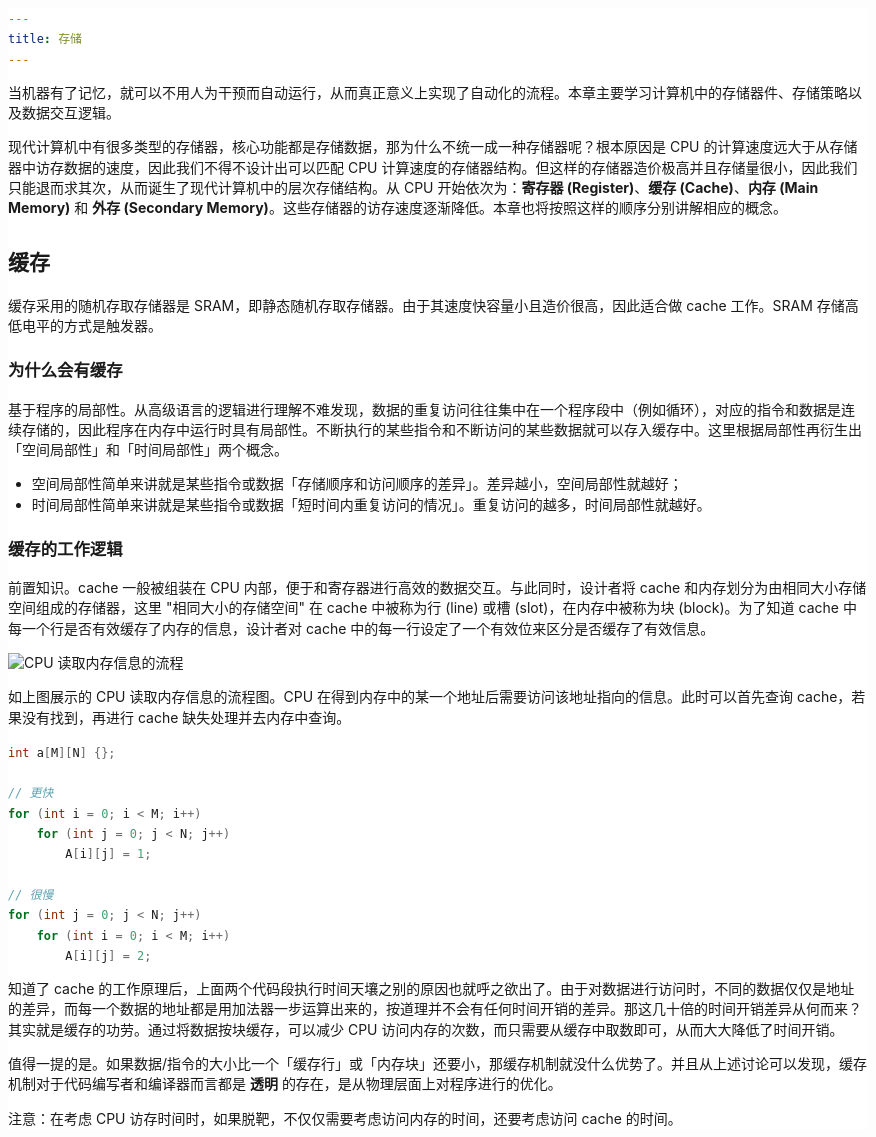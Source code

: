 ```yaml
---
title: 存储
---
```


当机器有了记忆，就可以不用人为干预而自动运行，从而真正意义上实现了自动化的流程。本章主要学习计算机中的存储器件、存储策略以及数据交互逻辑。

现代计算机中有很多类型的存储器，核心功能都是存储数据，那为什么不统一成一种存储器呢？根本原因是 CPU 的计算速度远大于从存储器中访存数据的速度，因此我们不得不设计出可以匹配 CPU 计算速度的存储器结构。但这样的存储器造价极高并且存储量很小，因此我们只能退而求其次，从而诞生了现代计算机中的层次存储结构。从 CPU 开始依次为：**寄存器 (Register)**、**缓存 (Cache)**、**内存 (Main Memory)** 和 **外存 (Secondary Memory)**。这些存储器的访存速度逐渐降低。本章也将按照这样的顺序分别讲解相应的概念。

## 缓存

缓存采用的随机存取存储器是 SRAM，即静态随机存取存储器。由于其速度快容量小且造价很高，因此适合做 cache 工作。SRAM 存储高低电平的方式是触发器。

### 为什么会有缓存

基于程序的局部性。从高级语言的逻辑进行理解不难发现，数据的重复访问往往集中在一个程序段中（例如循环），对应的指令和数据是连续存储的，因此程序在内存中运行时具有局部性。不断执行的某些指令和不断访问的某些数据就可以存入缓存中。这里根据局部性再衍生出「空间局部性」和「时间局部性」两个概念。

- 空间局部性简单来讲就是某些指令或数据「存储顺序和访问顺序的差异」。差异越小，空间局部性就越好；
- 时间局部性简单来讲就是某些指令或数据「短时间内重复访问的情况」。重复访问的越多，时间局部性就越好。

### 缓存的工作逻辑

前置知识。cache 一般被组装在 CPU 内部，便于和寄存器进行高效的数据交互。与此同时，设计者将 cache 和内存划分为由相同大小存储空间组成的存储器，这里 "相同大小的存储空间" 在 cache 中被称为行 (line) 或槽 (slot)，在内存中被称为块 (block)。为了知道 cache 中每一个行是否有效缓存了内存的信息，设计者对 cache 中的每一行设定了一个有效位来区分是否缓存了有效信息。

![CPU 读取内存信息的流程](https://cdn.dwj601.cn/images/202410160933739.png)

如上图展示的 CPU 读取内存信息的流程图。CPU 在得到内存中的某一个地址后需要访问该地址指向的信息。此时可以首先查询 cache，若果没有找到，再进行 cache 缺失处理并去内存中查询。

```cpp
int a[M][N] {};

// 更快
for (int i = 0; i < M; i++)
    for (int j = 0; j < N; j++)
        A[i][j] = 1;

// 很慢
for (int j = 0; j < N; j++)
    for (int i = 0; i < M; i++)
        A[i][j] = 2;
```

知道了 cache 的工作原理后，上面两个代码段执行时间天壤之别的原因也就呼之欲出了。由于对数据进行访问时，不同的数据仅仅是地址的差异，而每一个数据的地址都是用加法器一步运算出来的，按道理并不会有任何时间开销的差异。那这几十倍的时间开销差异从何而来？其实就是缓存的功劳。通过将数据按块缓存，可以减少 CPU 访问内存的次数，而只需要从缓存中取数即可，从而大大降低了时间开销。

值得一提的是。如果数据/指令的大小比一个「缓存行」或「内存块」还要小，那缓存机制就没什么优势了。并且从上述讨论可以发现，缓存机制对于代码编写者和编译器而言都是 **透明** 的存在，是从物理层面上对程序进行的优化。

注意：在考虑 CPU 访存时间时，如果脱靶，不仅仅需要考虑访问内存的时间，还要考虑访问 cache 的时间。
